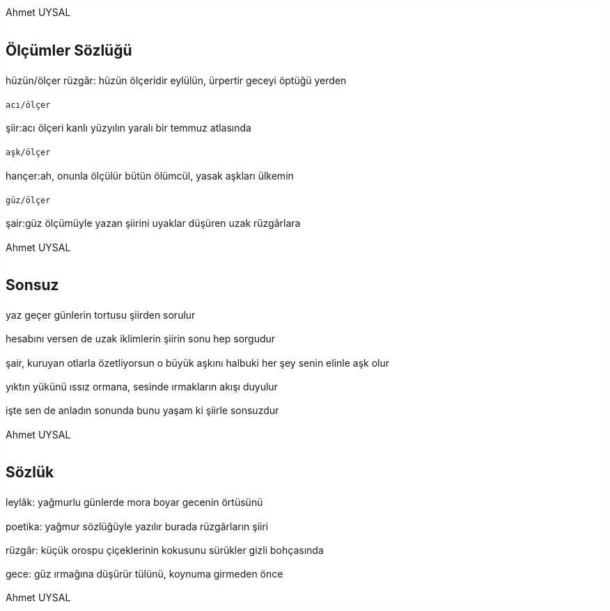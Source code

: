 Ahmet UYSAL

## Ölçümler Sözlüğü

hüzün/ölçer
rüzgâr: hüzün ölçeridir eylülün,
ürpertir geceyi öptüğü yerden


	acı/ölçer
şiir:acı ölçeri kanlı yüzyılın
yaralı bir temmuz atlasında


	aşk/ölçer
hançer:ah, onunla ölçülür bütün
ölümcül, yasak aşkları ülkemin


	güz/ölçer
şair:güz ölçümüyle yazan şiirini
uyaklar düşüren uzak rüzgârlara

Ahmet UYSAL

## Sonsuz

yaz geçer günlerin tortusu
şiirden sorulur



hesabını versen de uzak iklimlerin
şiirin sonu hep sorgudur



şair, kuruyan otlarla özetliyorsun o büyük aşkını
halbuki her şey senin elinle aşk olur



yıktın yükünü ıssız ormana, sesinde ırmakların
akışı duyulur



işte sen de anladın sonunda bunu
yaşam ki şiirle sonsuzdur

Ahmet UYSAL

## Sözlük

leylâk: yağmurlu günlerde
mora boyar gecenin örtüsünü


poetika: yağmur sözlüğüyle yazılır
burada rüzgârların şiiri



rüzgâr: küçük orospu çiçeklerinin
kokusunu sürükler gizli bohçasında


gece: güz ırmağına düşürür
tülünü, koynuma girmeden önce

Ahmet UYSAL